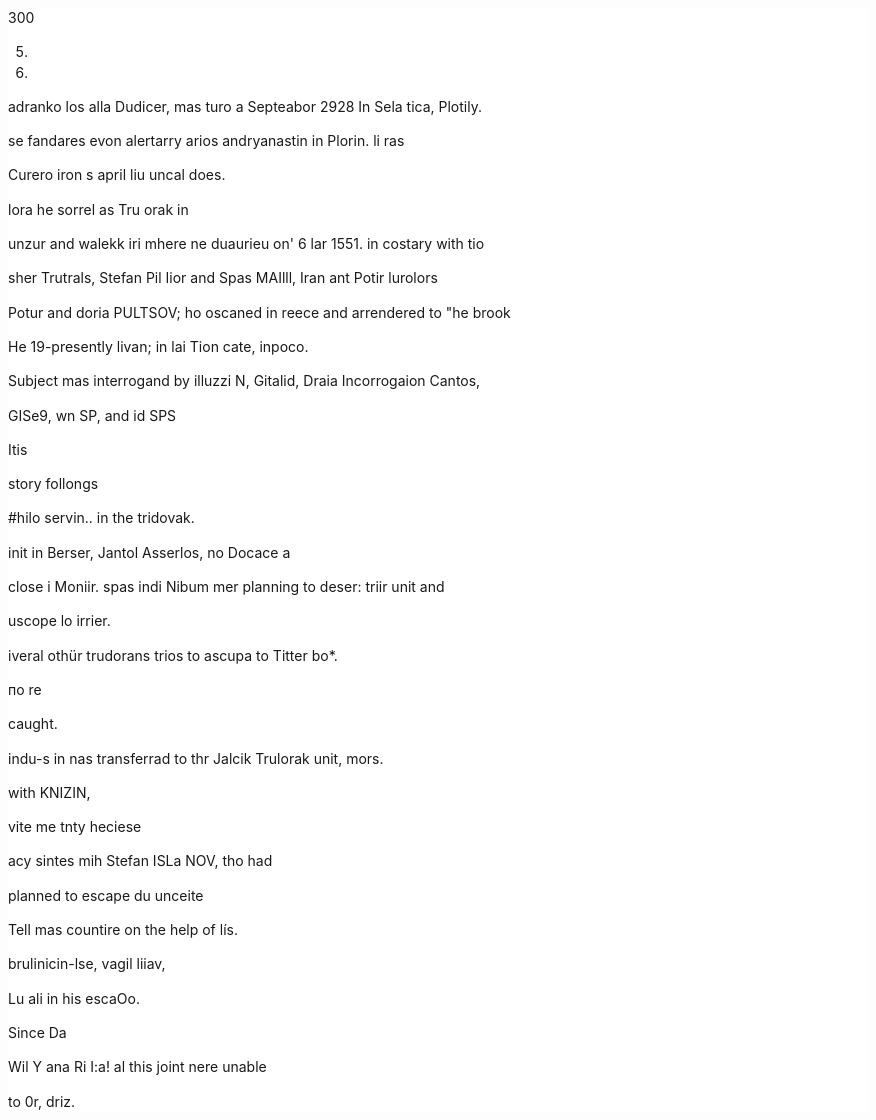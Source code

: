 300

5.

6.

adranko los alla Dudicer, mas turo a Septeabor 2928 In Sela tica, Plotily.

se fandares evon alertarry arios andryanastin in Plorin. li ras

Curero iron s april liu uncal does.

lora he sorrel as Tru orak in

unzur and walekk iri mhere ne duaurieu on' 6 lar 1551. in costary with tio

sher Trutrals, Stefan Pil Iior and Spas MAIlll, Iran ant Potir lurolors

Potur and doria PULTSOV; ho oscaned in reece and arrendered to "he brook

He 19-presently livan; in lai Tion cate, inpoco.

Subject mas interrogand by illuzzi N, Gitalid, Draia Incorrogaion Cantos,

GISe9, wn SP, and id SPS

Itis

story follongs

#hilo servin.. in the tridovak.

init in Berser, Jantol Asserlos, no Docace a

close i Moniir. spas indi Nibum mer planning to deser: triir unit and

uscope lo irrier.

iveral othür trudorans trios to ascupa to Titter bo*.

по re

caught.

indu-s in nas transferrad to thr Jalcik Trulorak unit, mors.

with KNIZIN,

vite me tnty heciese

acy sintes mih Stefan ISLa NOV, tho had

planned to escape du unceite

Tell mas countire on the help of lís.

brulinicin-lse, vagil liiav,

Lu ali in his escaOo.

Since Da

Wil Y ana Ri I:a! al this joint nere unable

to 0r, driz.
